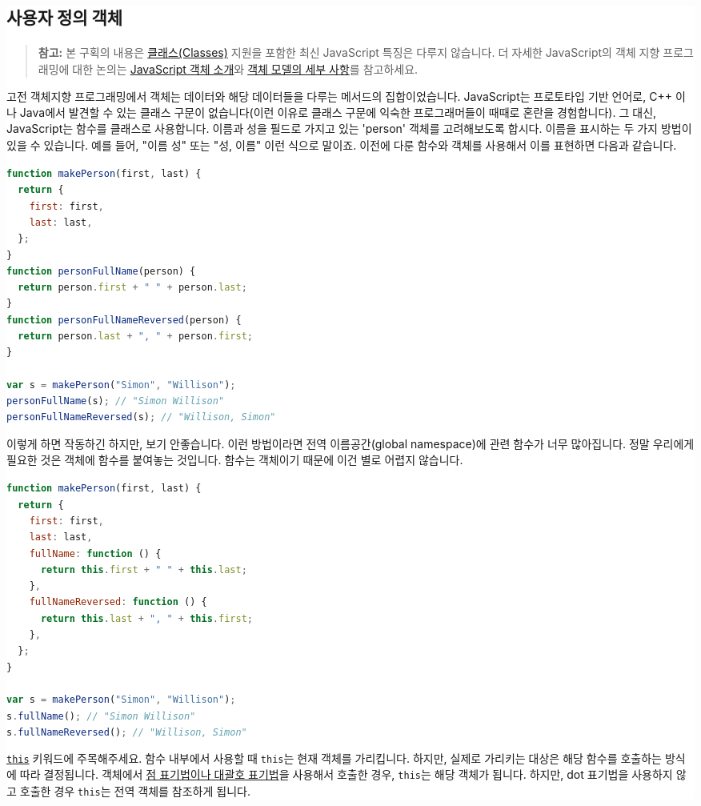 ## 사용자 정의 객체

> **참고:** 본 구획의 내용은 [클래스(Classes)](/ko/docs/Web/JavaScript/Reference/Classes) 지원을 포함한 최신 JavaScript 특징은 다루지 않습니다. 더 자세한 JavaScript의 객체 지향 프로그래밍에 대한 논의는 [JavaScript 객체 소개](/ko/docs/Learn/JavaScript/Objects)와 [객체 모델의 세부 사항](/ko/docs/Web/JavaScript/Guide/Details_of_the_Object_Model)를 참고하세요.

고전 객체지향 프로그래밍에서 객체는 데이터와 해당 데이터들을 다루는 메서드의 집합이었습니다. JavaScript는 프로토타입 기반 언어로, C++ 이나 Java에서 발견할 수 있는 클래스 구문이 없습니다(이런 이유로 클래스 구문에 익숙한 프로그래머들이 때때로 혼란을 경험합니다). 그 대신, JavaScript는 함수를 클래스로 사용합니다. 이름과 성을 필드로 가지고 있는 'person' 객체를 고려해보도록 합시다. 이름을 표시하는 두 가지 방법이 있을 수 있습니다. 예를 들어, "이름 성" 또는 "성, 이름" 이런 식으로 말이죠. 이전에 다룬 함수와 객체를 사용해서 이를 표현하면 다음과 같습니다.

```js
function makePerson(first, last) {
  return {
    first: first,
    last: last,
  };
}
function personFullName(person) {
  return person.first + " " + person.last;
}
function personFullNameReversed(person) {
  return person.last + ", " + person.first;
}

var s = makePerson("Simon", "Willison");
personFullName(s); // "Simon Willison"
personFullNameReversed(s); // "Willison, Simon"
```

이렇게 하면 작동하긴 하지만, 보기 안좋습니다. 이런 방법이라면 전역 이름공간(global namespace)에 관련 함수가 너무 많아집니다. 정말 우리에게 필요한 것은 객체에 함수를 붙여놓는 것입니다. 함수는 객체이기 때문에 이건 별로 어렵지 않습니다.

```js
function makePerson(first, last) {
  return {
    first: first,
    last: last,
    fullName: function () {
      return this.first + " " + this.last;
    },
    fullNameReversed: function () {
      return this.last + ", " + this.first;
    },
  };
}

var s = makePerson("Simon", "Willison");
s.fullName(); // "Simon Willison"
s.fullNameReversed(); // "Willison, Simon"
```

[`this`](/ko/docs/Web/JavaScript/Reference/Operators/this) 키워드에 주목해주세요. 함수 내부에서 사용할 때 `this`는 현재 객체를 가리킵니다. 하지만, 실제로 가리키는 대상은 해당 함수를 호출하는 방식에 따라 결정됩니다. 객체에서 [점 표기법이나 대괄호 표기법](/ko/docs/Web/JavaScript/Reference/Operators/Object_initializer#프로퍼티에_접근하기)을 사용해서 호출한 경우, `this`는 해당 객체가 됩니다. 하지만, dot 표기법을 사용하지 않고 호출한 경우 `this`는 전역 객체를 참조하게 됩니다.
